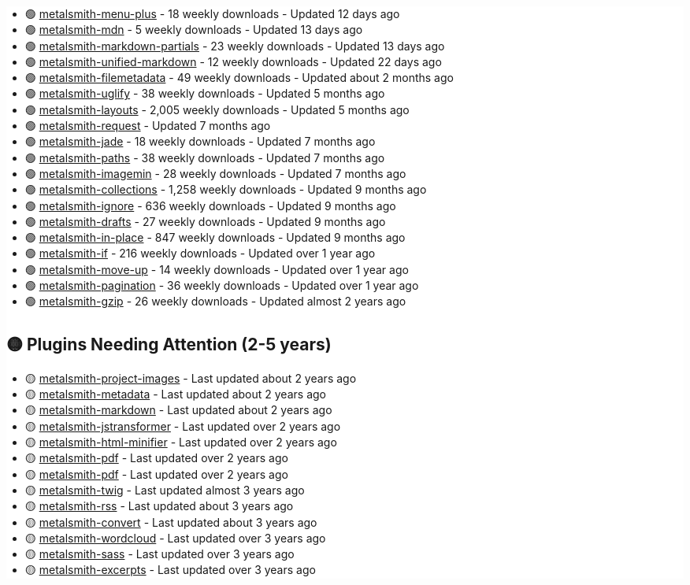 - 🟢 [metalsmith-menu-plus](https://github.com/wernerglinka/metalsmith-menu-plus) - 18 weekly downloads - Updated 12 days ago
- 🟢 [metalsmith-mdn](https://github.com/wernerglinka/metalsmith-mdn) - 5 weekly downloads - Updated 13 days ago
- 🟢 [metalsmith-markdown-partials](https://github.com/wernerglinka/metalsmith-markdown-partials) - 23 weekly downloads - Updated 13 days ago
- 🟢 [metalsmith-unified-markdown](https://github.com/wernerglinka/metalsmith-unified-markdown) - 12 weekly downloads - Updated 22 days ago
- 🟢 [metalsmith-filemetadata](https://github.com/dpobel/metalsmith-filemetadata) - 49 weekly downloads - Updated about 2 months ago
- 🟢 [metalsmith-uglify](https://github.com/ksmithut/metalsmith-uglify) - 38 weekly downloads - Updated 5 months ago
- 🟢 [metalsmith-layouts](https://github.com/superwolff/metalsmith-layouts) - 2,005 weekly downloads - Updated 5 months ago
- 🟢 [metalsmith-request](https://github.com/ahmadnassri/metalsmith-request) - Updated 7 months ago
- 🟢 [metalsmith-jade](https://github.com/ahmadnassri/metalsmith-jade) - 18 weekly downloads - Updated 7 months ago
- 🟢 [metalsmith-paths](https://github.com/ahmadnassri/metalsmith-paths) - 38 weekly downloads - Updated 7 months ago
- 🟢 [metalsmith-imagemin](https://github.com/ahmadnassri/metalsmith-imagemin) - 28 weekly downloads - Updated 7 months ago
- 🟢 [metalsmith-collections](https://github.com/segmentio/metalsmith-collections) - 1,258 weekly downloads - Updated 9 months ago
- 🟢 [metalsmith-ignore](https://github.com/segmentio/metalsmith-ignore) - 636 weekly downloads - Updated 9 months ago
- 🟢 [metalsmith-drafts](https://github.com/segmentio/metalsmith-drafts) - 27 weekly downloads - Updated 9 months ago
- 🟢 [metalsmith-in-place](https://github.com/superwolff/metalsmith-in-place) - 847 weekly downloads - Updated 9 months ago
- 🟢 [metalsmith-if](https://github.com/deltamualpha/metalsmith-if) - 216 weekly downloads - Updated over 1 year ago
- 🟢 [metalsmith-move-up](https://github.com/mcdonnelldean/metalsmith-move-up) - 14 weekly downloads - Updated over 1 year ago
- 🟢 [metalsmith-pagination](https://github.com/blakeembrey/metalsmith-pagination) - 36 weekly downloads - Updated over 1 year ago
- 🟢 [metalsmith-gzip](https://github.com/ludovicofischer/metalsmith-gzip) - 26 weekly downloads - Updated almost 2 years ago

## 🟡 Plugins Needing Attention (2-5 years)

- 🟡 [metalsmith-project-images](https://github.com/hoetmaaiers/metalsmith-project-images) - Last updated about 2 years ago
- 🟡 [metalsmith-metadata](https://github.com/segmentio/metalsmith-metadata) - Last updated about 2 years ago
- 🟡 [metalsmith-markdown](https://github.com/segmentio/metalsmith-markdown) - Last updated about 2 years ago
- 🟡 [metalsmith-jstransformer](https://github.com/RobLoach/metalsmith-jstransformer) - Last updated over 2 years ago
- 🟡 [metalsmith-html-minifier](https://github.com/whymarrh/metalsmith-html-minifier) - Last updated over 2 years ago
- 🟡 [metalsmith-pdf](https://github.com/FakeYou/metalsmith-pdf) - Last updated over 2 years ago
- 🟡 [metalsmith-pdf](https://github.com/jjclark1982/metalsmith-pdf) - Last updated over 2 years ago
- 🟡 [metalsmith-twig](https://github.com/PKuebler/metalsmith-twig) - Last updated almost 3 years ago
- 🟡 [metalsmith-rss](https://github.com/MoOx/metalsmith-rss) - Last updated about 3 years ago
- 🟡 [metalsmith-convert](https://github.com/tomterl/metalsmith-convert) - Last updated about 3 years ago
- 🟡 [metalsmith-wordcloud](https://github.com/ericstiles/metalsmith-wordcloud) - Last updated over 3 years ago
- 🟡 [metalsmith-sass](https://github.com/stevenschobert/metalsmith-sass) - Last updated over 3 years ago
- 🟡 [metalsmith-excerpts](https://github.com/segmentio/metalsmith-excerpts) - Last updated over 3 years ago